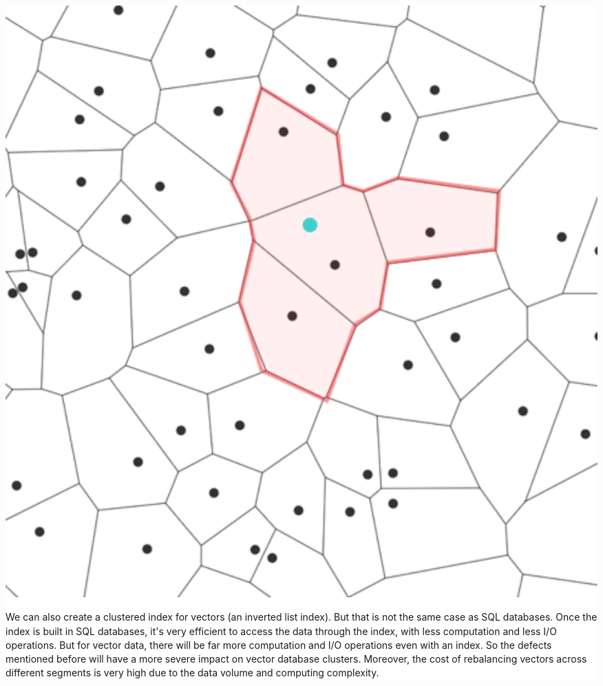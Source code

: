 ![The Clustered index for vectors](../assets/vector_index_cluster.png "The Clustered index for vectors")

We can also create a clustered index for vectors (an inverted list index). But that is not the same case as SQL databases. Once the index is built in SQL databases, it's very efficient to access the data through the index, with less computation and less  I/O operations. But for vector data, there will be far more computation and I/O operations even with an index. So the defects mentioned before will have a more severe impact on vector database clusters. Moreover, the cost of rebalancing vectors across different segments is very high due to the data volume and computing complexity.
